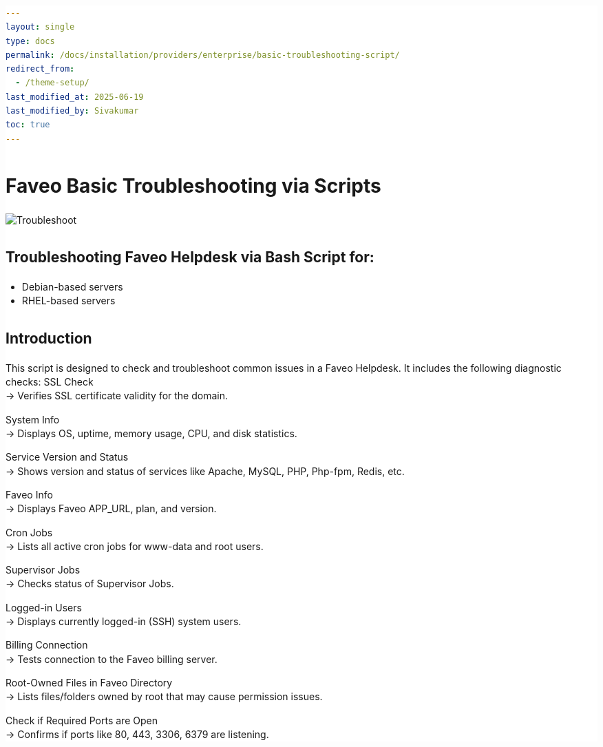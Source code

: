 ```yaml
---
layout: single
type: docs
permalink: /docs/installation/providers/enterprise/basic-troubleshooting-script/
redirect_from:
  - /theme-setup/
last_modified_at: 2025-06-19
last_modified_by: Sivakumar
toc: true
---
```


# Faveo Basic Troubleshooting via Scripts 

<img alt="Troubleshoot" src="https://encrypted-tbn0.gstatic.com/images?q=tbn:ANd9GcQ2rxwH6YebmlMEZtIJSwDUehm2GRIMcwJalQ&s" width="200"  />


## Troubleshooting Faveo Helpdesk via Bash Script for:
- Debian-based servers
- RHEL-based servers

## Introduction
This script is designed to check and troubleshoot common issues in a Faveo Helpdesk. It includes the following diagnostic checks:
SSL Check  
→ Verifies SSL certificate validity for the domain.

System Info  
→ Displays OS, uptime, memory usage, CPU, and disk statistics.

Service Version and Status  
→ Shows version and status of services like Apache, MySQL, PHP, Php-fpm, Redis, etc.

Faveo Info  
→ Displays Faveo APP_URL, plan, and version.

Cron Jobs  
→ Lists all active cron jobs for www-data and root users.

Supervisor Jobs  
→ Checks status of Supervisor Jobs.

Logged-in Users  
→ Displays currently logged-in (SSH) system users.

Billing Connection  
→ Tests connection to the Faveo billing server.

Root-Owned Files in Faveo Directory  
→ Lists files/folders owned by root that may cause permission issues.

Check if Required Ports are Open  
→ Confirms if ports like 80, 443, 3306, 6379 are listening.
